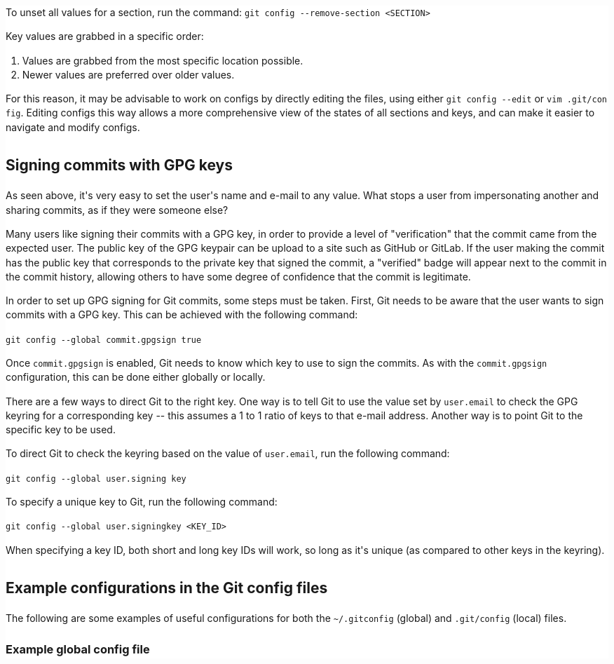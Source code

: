 To unset all values for a section, run the command: `git config --remove-section <SECTION>`

Key values are grabbed in a specific order:

1. Values are grabbed from the most specific location possible.
2. Newer values are preferred over older values.

For this reason, it may be advisable to work on configs by directly editing the files, using either `git config --edit` or `vim .git/config`. Editing configs this way allows a more comprehensive view of the states of all sections and keys, and can make it easier to navigate and modify configs.

## Signing commits with GPG keys

As seen above, it's very easy to set the user's name and e-mail to any value. What stops a user from impersonating another and sharing commits, as if they were someone else?

Many users like signing their commits with a GPG key, in order to provide a level of "verification" that the commit came from the expected user. The public key of the GPG keypair can be upload to a site such as GitHub or GitLab. If the user making the commit has the public key that corresponds to the private key that signed the commit, a "verified" badge will appear next to the commit in the commit history, allowing others to have some degree of confidence that the commit is legitimate.

In order to set up GPG signing for Git commits, some steps must be taken. First, Git needs to be aware that the user wants to sign commits with a GPG key. This can be achieved with the following command:

```
git config --global commit.gpgsign true
```

Once `commit.gpgsign` is enabled, Git needs to know which key to use to sign the commits. As with the `commit.gpgsign` configuration, this can be done either globally or locally.

There are a few ways to direct Git to the right key. One way is to tell Git to use the value set by `user.email` to check the GPG keyring for a corresponding key -- this assumes a 1 to 1 ratio of keys to that e-mail address. Another way is to point Git to the specific key to be used.

To direct Git to check the keyring based on the value of `user.email`, run the following command:

```
git config --global user.signing key
```

To specify a unique key to Git, run the following command:

```
git config --global user.signingkey <KEY_ID>
```

When specifying a key ID, both short and long key IDs will work, so long as it's unique (as compared to other keys in the keyring).

## Example configurations in the Git config files

The following are some examples of useful configurations for both the `~/.gitconfig` (global) and `.git/config` (local) files.

### Example global config file
